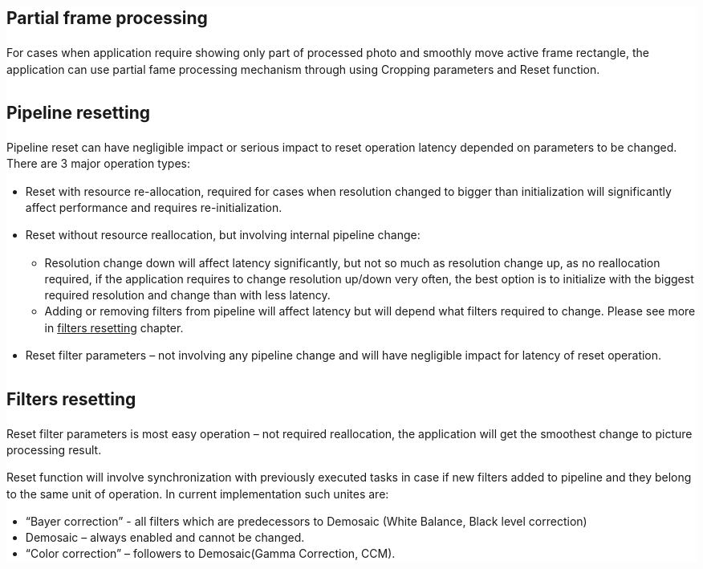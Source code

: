 ## Partial frame processing

For cases when application require showing only part of processed photo and smoothly move active
frame rectangle, the application can use partial fame processing mechanism through using Cropping
parameters and Reset function.

## Pipeline resetting

Pipeline reset can have negligible impact or serious impact to reset operation latency depended on
parameters to be changed. There are 3 major operation types:

- Reset with resource re-allocation, required for cases when resolution changed to bigger than
  initialization will significantly affect performance and requires re-initialization.
- Reset without resource reallocation, but involving internal pipeline change:

  - Resolution change down will affect latency significantly, but not so much as resolution change
    up, as no reallocation required, if the application requires to change resolution up/down very
    often, the best option is to initialize with the biggest required resolution and change than
    with less latency.
  - Adding or removing filters from pipeline will affect latency but will depend what filters
    required to change. Please see more in [filters resetting](#_Filters_resetting) chapter.

- Reset filter parameters – not involving any pipeline change and will have negligible impact for
  latency of reset operation.

## <a id='_Filters_resetting'></a>Filters resetting

Reset filter parameters is most easy operation – not required reallocation, the application will get
the smoothest change to picture processing result.

Reset function will involve synchronization with previously executed tasks in case if new filters
added to pipeline and they belong to the same unit of operation. In current implementation such
unites are:

- “Bayer correction” - all filters which are predecessors to Demosaic (White Balance, Black level
  correction)
- Demosaic – always enabled and cannot be changed.
- “Color correction” – followers to Demosaic(Gamma Correction, CCM).
